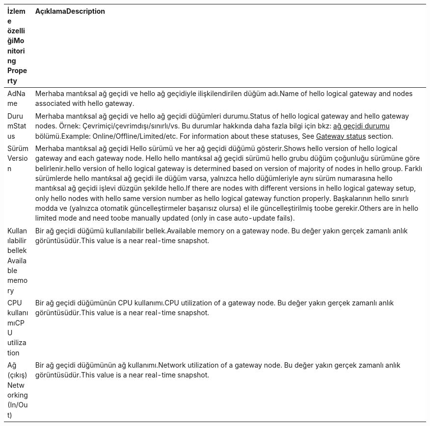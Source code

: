 <span data-ttu-id="674c8-244">İzleme özelliği</span><span class="sxs-lookup"><span data-stu-id="674c8-244">Monitoring Property</span></span> | <span data-ttu-id="674c8-245">Açıklama</span><span class="sxs-lookup"><span data-stu-id="674c8-245">Description</span></span>
:------------------ | :---------- 
<span data-ttu-id="674c8-246">Ad</span><span class="sxs-lookup"><span data-stu-id="674c8-246">Name</span></span> | <span data-ttu-id="674c8-247">Merhaba mantıksal ağ geçidi ve hello ağ geçidiyle ilişkilendirilen düğüm adı.</span><span class="sxs-lookup"><span data-stu-id="674c8-247">Name of hello logical gateway and nodes associated with hello gateway.</span></span>  
<span data-ttu-id="674c8-248">Durum</span><span class="sxs-lookup"><span data-stu-id="674c8-248">Status</span></span> | <span data-ttu-id="674c8-249">Merhaba mantıksal ağ geçidi ve hello ağ geçidi düğümleri durumu.</span><span class="sxs-lookup"><span data-stu-id="674c8-249">Status of hello logical gateway and hello gateway nodes.</span></span> <span data-ttu-id="674c8-250">Örnek: Çevrimiçi/çevrimdışı/sınırlı/vs. Bu durumlar hakkında daha fazla bilgi için bkz: [ağ geçidi durumu](#gateway-status) bölümü.</span><span class="sxs-lookup"><span data-stu-id="674c8-250">Example: Online/Offline/Limited/etc. For information about these statuses, See [Gateway status](#gateway-status) section.</span></span> 
<span data-ttu-id="674c8-251">Sürüm</span><span class="sxs-lookup"><span data-stu-id="674c8-251">Version</span></span> | <span data-ttu-id="674c8-252">Merhaba mantıksal ağ geçidi Hello sürümü ve her ağ geçidi düğümü gösterir.</span><span class="sxs-lookup"><span data-stu-id="674c8-252">Shows hello version of hello logical gateway and each gateway node.</span></span> <span data-ttu-id="674c8-253">Hello hello mantıksal ağ geçidi sürümü hello grubu düğüm çoğunluğu sürümüne göre belirlenir.</span><span class="sxs-lookup"><span data-stu-id="674c8-253">hello version of hello logical gateway is determined based on version of majority of nodes in hello group.</span></span> <span data-ttu-id="674c8-254">Farklı sürümlerde hello mantıksal ağ geçidi ile düğüm varsa, yalnızca hello düğümleriyle aynı sürüm numarasına hello mantıksal ağ geçidi işlevi düzgün şekilde hello.</span><span class="sxs-lookup"><span data-stu-id="674c8-254">If there are nodes with different versions in hello logical gateway setup, only hello nodes with hello same version number as hello logical gateway function properly.</span></span> <span data-ttu-id="674c8-255">Başkalarının hello sınırlı modda ve (yalnızca otomatik güncelleştirmeler başarısız olursa) el ile güncelleştirilmiş toobe gerekir.</span><span class="sxs-lookup"><span data-stu-id="674c8-255">Others are in hello limited mode and need toobe manually updated (only in case auto-update fails).</span></span> 
<span data-ttu-id="674c8-256">Kullanılabilir bellek</span><span class="sxs-lookup"><span data-stu-id="674c8-256">Available memory</span></span> | <span data-ttu-id="674c8-257">Bir ağ geçidi düğümü kullanılabilir bellek.</span><span class="sxs-lookup"><span data-stu-id="674c8-257">Available memory on a gateway node.</span></span> <span data-ttu-id="674c8-258">Bu değer yakın gerçek zamanlı anlık görüntüsüdür.</span><span class="sxs-lookup"><span data-stu-id="674c8-258">This value is a near real-time snapshot.</span></span> 
<span data-ttu-id="674c8-259">CPU kullanımı</span><span class="sxs-lookup"><span data-stu-id="674c8-259">CPU utilization</span></span> | <span data-ttu-id="674c8-260">Bir ağ geçidi düğümünün CPU kullanımı.</span><span class="sxs-lookup"><span data-stu-id="674c8-260">CPU utilization of a gateway node.</span></span> <span data-ttu-id="674c8-261">Bu değer yakın gerçek zamanlı anlık görüntüsüdür.</span><span class="sxs-lookup"><span data-stu-id="674c8-261">This value is a near real-time snapshot.</span></span> 
<span data-ttu-id="674c8-262">Ağ (çıkış)</span><span class="sxs-lookup"><span data-stu-id="674c8-262">Networking (In/Out)</span></span> | <span data-ttu-id="674c8-263">Bir ağ geçidi düğümünün ağ kullanımı.</span><span class="sxs-lookup"><span data-stu-id="674c8-263">Network utilization of a gateway node.</span></span> <span data-ttu-id="674c8-264">Bu değer yakın gerçek zamanlı anlık görüntüsüdür.</span><span class="sxs-lookup"><span data-stu-id="674c8-264">This value is a near real-time snapshot.</span></span> 